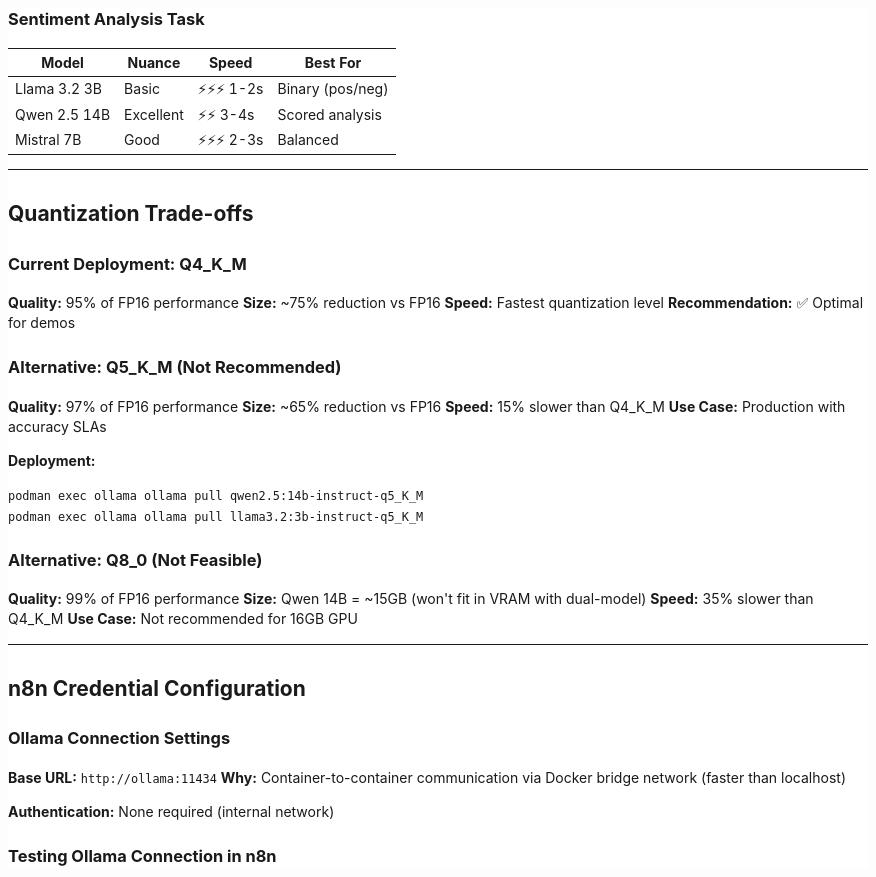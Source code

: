 ### Sentiment Analysis Task

| Model | Nuance | Speed | Best For |
|-------|--------|-------|----------|
| Llama 3.2 3B | Basic | ⚡⚡⚡ 1-2s | Binary (pos/neg) |
| Qwen 2.5 14B | Excellent | ⚡⚡ 3-4s | Scored analysis |
| Mistral 7B | Good | ⚡⚡⚡ 2-3s | Balanced |

---

## Quantization Trade-offs

### Current Deployment: Q4_K_M

**Quality:** 95% of FP16 performance
**Size:** ~75% reduction vs FP16
**Speed:** Fastest quantization level
**Recommendation:** ✅ Optimal for demos

### Alternative: Q5_K_M (Not Recommended)

**Quality:** 97% of FP16 performance
**Size:** ~65% reduction vs FP16
**Speed:** 15% slower than Q4_K_M
**Use Case:** Production with accuracy SLAs

**Deployment:**
```bash
podman exec ollama ollama pull qwen2.5:14b-instruct-q5_K_M
podman exec ollama ollama pull llama3.2:3b-instruct-q5_K_M
```

### Alternative: Q8_0 (Not Feasible)

**Quality:** 99% of FP16 performance
**Size:** Qwen 14B = ~15GB (won't fit in VRAM with dual-model)
**Speed:** 35% slower than Q4_K_M
**Use Case:** Not recommended for 16GB GPU

---

## n8n Credential Configuration

### Ollama Connection Settings

**Base URL:** `http://ollama:11434`
**Why:** Container-to-container communication via Docker bridge network (faster than localhost)

**Authentication:** None required (internal network)

### Testing Ollama Connection in n8n
